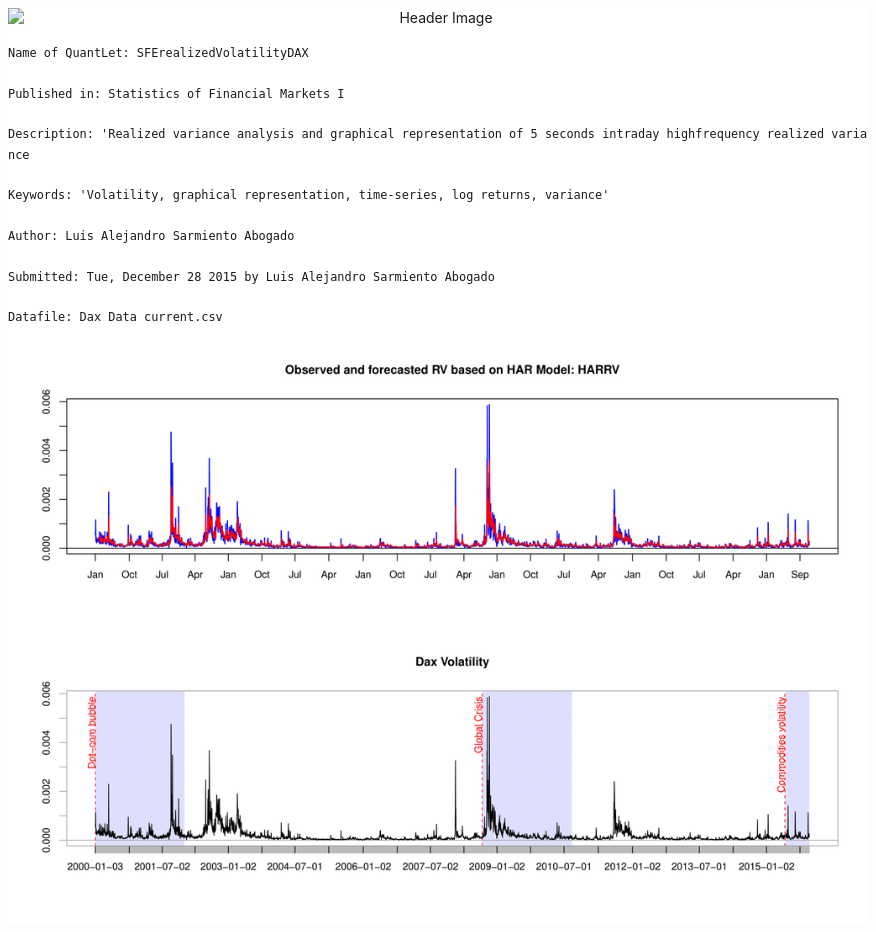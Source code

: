 <div style="margin: 0; padding: 0; text-align: center; border: none;">
<a href="https://quantlet.com" target="_blank" style="text-decoration: none; border: none;">
<img src="https://github.com/StefanGam/test-repo/blob/main/quantlet_design.png?raw=true" alt="Header Image" width="100%" style="margin: 0; padding: 0; display: block; border: none;" />
</a>
</div>

```
Name of QuantLet: SFErealizedVolatilityDAX

Published in: Statistics of Financial Markets I

Description: 'Realized variance analysis and graphical representation of 5 seconds intraday highfrequency realized variance

Keywords: 'Volatility, graphical representation, time-series, log returns, variance'

Author: Luis Alejandro Sarmiento Abogado

Submitted: Tue, December 28 2015 by Luis Alejandro Sarmiento Abogado

Datafile: Dax Data current.csv

```
<div align="center">
<img src="https://raw.githubusercontent.com/QuantLet/SFE_class_2015/master/SFErealizedVolatilityDAX/DAX1_1.png" alt="Image" />
</div>

<div align="center">
<img src="https://raw.githubusercontent.com/QuantLet/SFE_class_2015/master/SFErealizedVolatilityDAX/DAX1_2.png" alt="Image" />
</div>
